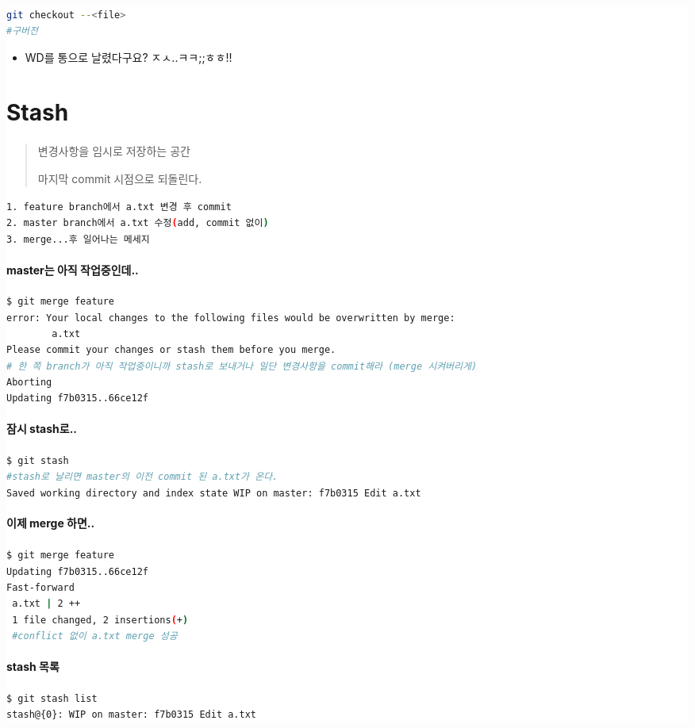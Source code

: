 ```bash
git checkout --<file>
#구버전
```

* WD를 통으로 날렸다구요? ㅈㅅ..ㅋㅋ;;ㅎㅎ!!



# Stash

> 변경사항을 임시로 저장하는 공간
>
> 마지막 commit 시점으로 되돌린다.

```bash
1. feature branch에서 a.txt 변경 후 commit
2. master branch에서 a.txt 수정(add, commit 없이)
3. merge...후 일어나는 메세지
```

#### master는 아직 작업중인데..

```bash
$ git merge feature
error: Your local changes to the following files would be overwritten by merge:
        a.txt
Please commit your changes or stash them before you merge.
# 한 쪽 branch가 아직 작업중이니까 stash로 보내거나 일단 변경사항을 commit해라 (merge 시켜버리게)
Aborting
Updating f7b0315..66ce12f
```

#### 잠시 stash로..

```bash
$ git stash
#stash로 날리면 master의 이전 commit 된 a.txt가 온다.
Saved working directory and index state WIP on master: f7b0315 Edit a.txt
```

#### 이제 merge 하면..

```bash
$ git merge feature
Updating f7b0315..66ce12f
Fast-forward
 a.txt | 2 ++
 1 file changed, 2 insertions(+)
 #conflict 없이 a.txt merge 성공
```

#### stash 목록

```bash
$ git stash list
stash@{0}: WIP on master: f7b0315 Edit a.txt
```
